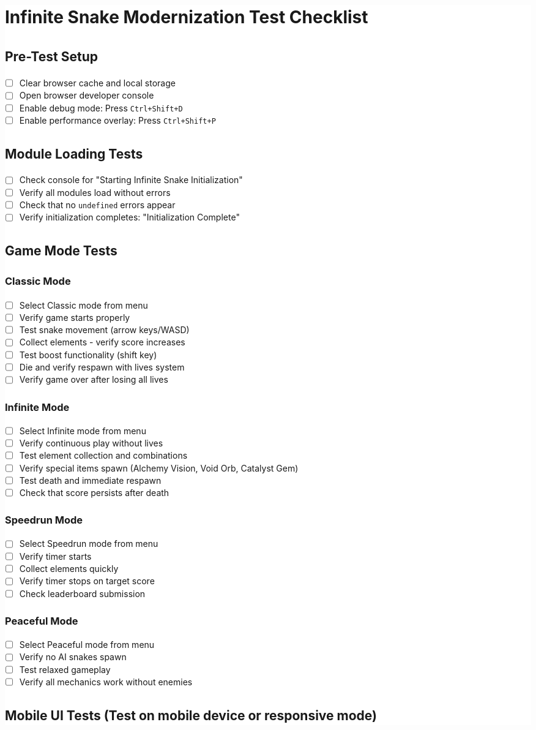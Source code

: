 # Infinite Snake Modernization Test Checklist

## Pre-Test Setup
- [ ] Clear browser cache and local storage
- [ ] Open browser developer console
- [ ] Enable debug mode: Press `Ctrl+Shift+D`
- [ ] Enable performance overlay: Press `Ctrl+Shift+P`

## Module Loading Tests
- [ ] Check console for "Starting Infinite Snake Initialization"
- [ ] Verify all modules load without errors
- [ ] Check that no `undefined` errors appear
- [ ] Verify initialization completes: "Initialization Complete"

## Game Mode Tests

### Classic Mode
- [ ] Select Classic mode from menu
- [ ] Verify game starts properly
- [ ] Test snake movement (arrow keys/WASD)
- [ ] Collect elements - verify score increases
- [ ] Test boost functionality (shift key)
- [ ] Die and verify respawn with lives system
- [ ] Verify game over after losing all lives

### Infinite Mode
- [ ] Select Infinite mode from menu
- [ ] Verify continuous play without lives
- [ ] Test element collection and combinations
- [ ] Verify special items spawn (Alchemy Vision, Void Orb, Catalyst Gem)
- [ ] Test death and immediate respawn
- [ ] Check that score persists after death

### Speedrun Mode
- [ ] Select Speedrun mode from menu
- [ ] Verify timer starts
- [ ] Collect elements quickly
- [ ] Verify timer stops on target score
- [ ] Check leaderboard submission

### Peaceful Mode
- [ ] Select Peaceful mode from menu
- [ ] Verify no AI snakes spawn
- [ ] Test relaxed gameplay
- [ ] Verify all mechanics work without enemies

## Mobile UI Tests (Test on mobile device or responsive mode)
